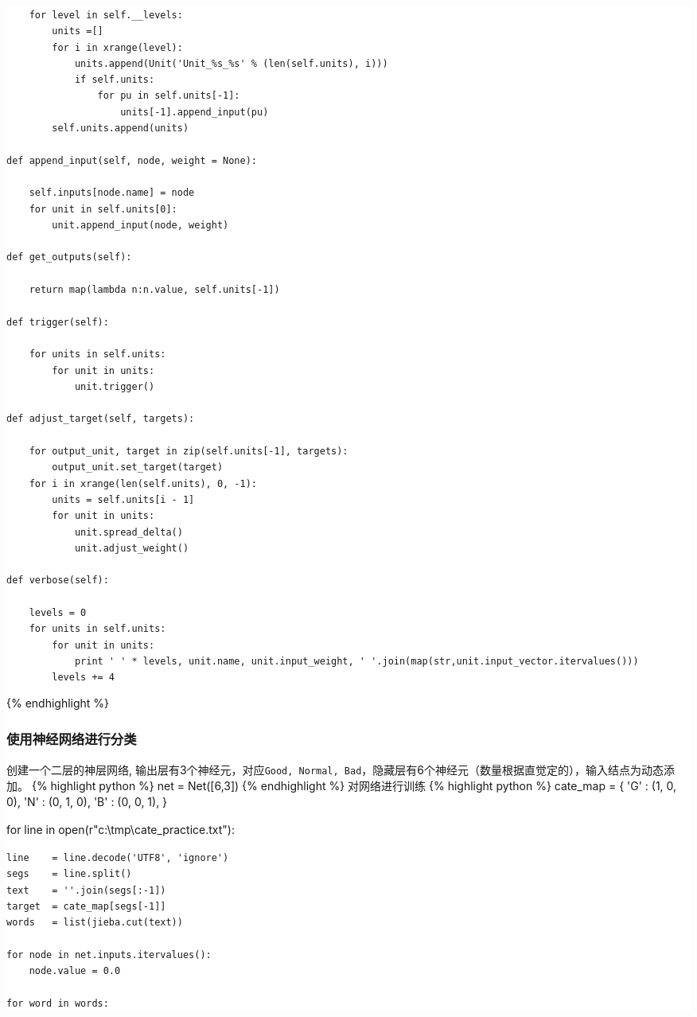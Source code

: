         
        for level in self.__levels:
            units =[]
            for i in xrange(level):
                units.append(Unit('Unit_%s_%s' % (len(self.units), i)))
                if self.units:
                    for pu in self.units[-1]:
                        units[-1].append_input(pu)
            self.units.append(units)
            
    def append_input(self, node, weight = None):
        
        self.inputs[node.name] = node
        for unit in self.units[0]:
            unit.append_input(node, weight)
    
    def get_outputs(self):
        
        return map(lambda n:n.value, self.units[-1])
    
    def trigger(self):
        
        for units in self.units:
            for unit in units:
                unit.trigger()
    
    def adjust_target(self, targets):
        
        for output_unit, target in zip(self.units[-1], targets):
            output_unit.set_target(target)
        for i in xrange(len(self.units), 0, -1):
            units = self.units[i - 1]
            for unit in units:
                unit.spread_delta()
                unit.adjust_weight()
                
    def verbose(self):
        
        levels = 0
        for units in self.units:
            for unit in units:
                print ' ' * levels, unit.name, unit.input_weight, ' '.join(map(str,unit.input_vector.itervalues()))
            levels += 4
{% endhighlight %}
### 使用神经网络进行分类

创建一个二层的神层网络, 输出层有3个神经元，对应`Good, Normal, Bad`，隐藏层有6个神经元（数量根据直觉定的），输入结点为动态添加。
{% highlight python %}
net = Net([6,3])
{% endhighlight %}
对网络进行训练
{% highlight python %}
cate_map = {
    'G' : (1, 0, 0),
    'N' : (0, 1, 0),
    'B' : (0, 0, 1),
}

for line in open(r"c:\tmp\cate_practice.txt"):
            
    line    = line.decode('UTF8', 'ignore')
    segs    = line.split()
    text    = ''.join(segs[:-1])
    target  = cate_map[segs[-1]]
    words   = list(jieba.cut(text))
    
    for node in net.inputs.itervalues():
        node.value = 0.0
        
    for word in words: